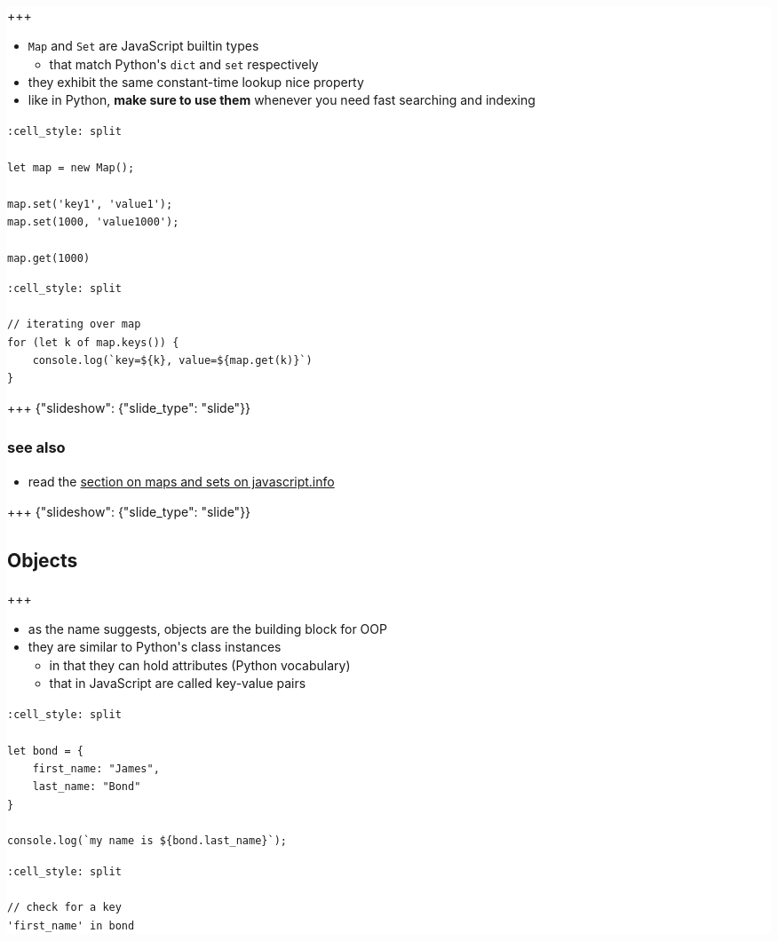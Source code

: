 +++

* `Map` and `Set` are JavaScript builtin types
  * that match Python's `dict` and `set` respectively
* they exhibit the same constant-time lookup nice property
* like in Python, **make sure to use them** whenever you need fast searching and indexing

```{code-cell}
:cell_style: split

let map = new Map();

map.set('key1', 'value1');
map.set(1000, 'value1000');

map.get(1000)
```

```{code-cell}
:cell_style: split

// iterating over map
for (let k of map.keys()) {
    console.log(`key=${k}, value=${map.get(k)}`)
}
```

+++ {"slideshow": {"slide_type": "slide"}}

### see also

* read the [section on maps and sets on javascript.info](https://javascript.info/map-set)

+++ {"slideshow": {"slide_type": "slide"}}

## Objects

+++

* as the name suggests, objects are the building block for OOP
* they are similar to Python's class instances
  * in that they can hold attributes (Python vocabulary)
  * that in JavaScript are called key-value pairs

```{code-cell}
:cell_style: split

let bond = {
    first_name: "James",
    last_name: "Bond"
}

console.log(`my name is ${bond.last_name}`);
```

```{code-cell}
:cell_style: split

// check for a key
'first_name' in bond
```
